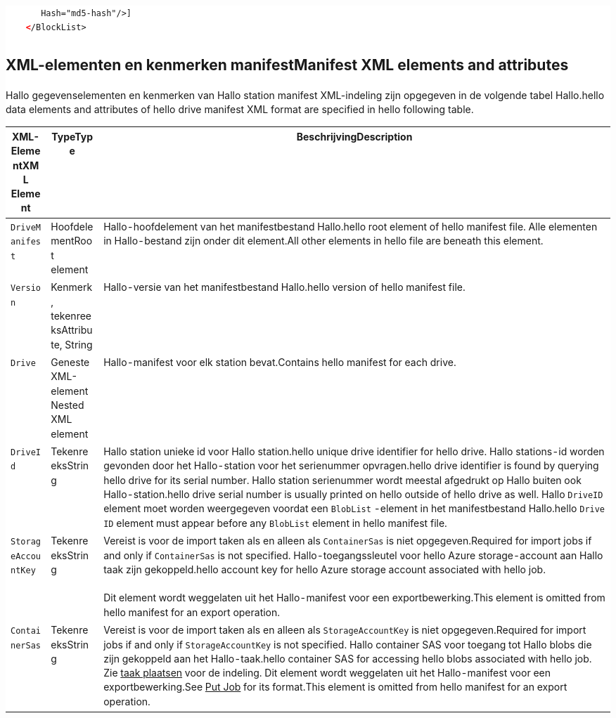 ```xml
       Hash="md5-hash"/>]  
    </BlockList>  

```

## <a name="manifest-xml-elements-and-attributes"></a><span data-ttu-id="c6d0d-109">XML-elementen en kenmerken manifest</span><span class="sxs-lookup"><span data-stu-id="c6d0d-109">Manifest XML elements and attributes</span></span>

<span data-ttu-id="c6d0d-110">Hallo gegevenselementen en kenmerken van Hallo station manifest XML-indeling zijn opgegeven in de volgende tabel Hallo.</span><span class="sxs-lookup"><span data-stu-id="c6d0d-110">hello data elements and attributes of hello drive manifest XML format are specified in hello following table.</span></span>  
  
|<span data-ttu-id="c6d0d-111">XML-Element</span><span class="sxs-lookup"><span data-stu-id="c6d0d-111">XML Element</span></span>|<span data-ttu-id="c6d0d-112">Type</span><span class="sxs-lookup"><span data-stu-id="c6d0d-112">Type</span></span>|<span data-ttu-id="c6d0d-113">Beschrijving</span><span class="sxs-lookup"><span data-stu-id="c6d0d-113">Description</span></span>|  
|-----------------|----------|-----------------|  
|`DriveManifest`|<span data-ttu-id="c6d0d-114">Hoofdelement</span><span class="sxs-lookup"><span data-stu-id="c6d0d-114">Root element</span></span>|<span data-ttu-id="c6d0d-115">Hallo-hoofdelement van het manifestbestand Hallo.</span><span class="sxs-lookup"><span data-stu-id="c6d0d-115">hello root element of hello manifest file.</span></span> <span data-ttu-id="c6d0d-116">Alle elementen in Hallo-bestand zijn onder dit element.</span><span class="sxs-lookup"><span data-stu-id="c6d0d-116">All other elements in hello file are beneath this element.</span></span>|  
|`Version`|<span data-ttu-id="c6d0d-117">Kenmerk, tekenreeks</span><span class="sxs-lookup"><span data-stu-id="c6d0d-117">Attribute, String</span></span>|<span data-ttu-id="c6d0d-118">Hallo-versie van het manifestbestand Hallo.</span><span class="sxs-lookup"><span data-stu-id="c6d0d-118">hello version of hello manifest file.</span></span>|  
|`Drive`|<span data-ttu-id="c6d0d-119">Geneste XML-element</span><span class="sxs-lookup"><span data-stu-id="c6d0d-119">Nested XML element</span></span>|<span data-ttu-id="c6d0d-120">Hallo-manifest voor elk station bevat.</span><span class="sxs-lookup"><span data-stu-id="c6d0d-120">Contains hello manifest for each drive.</span></span>|  
|`DriveId`|<span data-ttu-id="c6d0d-121">Tekenreeks</span><span class="sxs-lookup"><span data-stu-id="c6d0d-121">String</span></span>|<span data-ttu-id="c6d0d-122">Hallo station unieke id voor Hallo station.</span><span class="sxs-lookup"><span data-stu-id="c6d0d-122">hello unique drive identifier for hello drive.</span></span> <span data-ttu-id="c6d0d-123">Hallo stations-id worden gevonden door het Hallo-station voor het serienummer opvragen.</span><span class="sxs-lookup"><span data-stu-id="c6d0d-123">hello drive identifier is found by querying hello drive for its serial number.</span></span> <span data-ttu-id="c6d0d-124">Hallo station serienummer wordt meestal afgedrukt op Hallo buiten ook Hallo-station.</span><span class="sxs-lookup"><span data-stu-id="c6d0d-124">hello drive serial number is usually printed on hello outside of hello drive as well.</span></span> <span data-ttu-id="c6d0d-125">Hallo `DriveID` element moet worden weergegeven voordat een `BlobList` -element in het manifestbestand Hallo.</span><span class="sxs-lookup"><span data-stu-id="c6d0d-125">hello `DriveID` element must appear before any `BlobList` element in hello manifest file.</span></span>|  
|`StorageAccountKey`|<span data-ttu-id="c6d0d-126">Tekenreeks</span><span class="sxs-lookup"><span data-stu-id="c6d0d-126">String</span></span>|<span data-ttu-id="c6d0d-127">Vereist is voor de import taken als en alleen als `ContainerSas` is niet opgegeven.</span><span class="sxs-lookup"><span data-stu-id="c6d0d-127">Required for import jobs if and only if `ContainerSas` is not specified.</span></span> <span data-ttu-id="c6d0d-128">Hallo-toegangssleutel voor hello Azure storage-account aan Hallo taak zijn gekoppeld.</span><span class="sxs-lookup"><span data-stu-id="c6d0d-128">hello account key for hello Azure storage account associated with hello job.</span></span><br /><br /> <span data-ttu-id="c6d0d-129">Dit element wordt weggelaten uit het Hallo-manifest voor een exportbewerking.</span><span class="sxs-lookup"><span data-stu-id="c6d0d-129">This element is omitted from hello manifest for an export operation.</span></span>|  
|`ContainerSas`|<span data-ttu-id="c6d0d-130">Tekenreeks</span><span class="sxs-lookup"><span data-stu-id="c6d0d-130">String</span></span>|<span data-ttu-id="c6d0d-131">Vereist is voor de import taken als en alleen als `StorageAccountKey` is niet opgegeven.</span><span class="sxs-lookup"><span data-stu-id="c6d0d-131">Required for import jobs if and only if `StorageAccountKey` is not specified.</span></span> <span data-ttu-id="c6d0d-132">Hallo container SAS voor toegang tot Hallo blobs die zijn gekoppeld aan het Hallo-taak.</span><span class="sxs-lookup"><span data-stu-id="c6d0d-132">hello container SAS for accessing hello blobs associated with hello job.</span></span> <span data-ttu-id="c6d0d-133">Zie [taak plaatsen](/rest/api/storageimportexport/jobs#Jobs_CreateOrUpdate) voor de indeling. Dit element wordt weggelaten uit het Hallo-manifest voor een exportbewerking.</span><span class="sxs-lookup"><span data-stu-id="c6d0d-133">See [Put Job](/rest/api/storageimportexport/jobs#Jobs_CreateOrUpdate) for its format.This element is omitted from hello manifest for an export operation.</span></span>|  